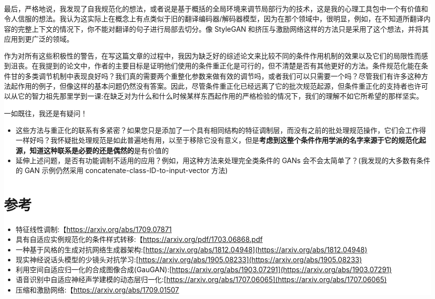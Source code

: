 最后，严格地说，我发现了自我规范化的想法，或者说是基于概括的全局环境来调节局部行为的技术，这是我的心理工具包中一个有价值和令人信服的想法。我认为这实际上在概念上有点类似于旧的翻译编码器/解码器模型，因为在那个领域中，很明显，例如，在不知道所翻译内容的完整上下文的情况下，你不能对翻译的句子进行局部去切分。像 StyleGAN 和挤压与激励网络这样的方法只是采用了这个想法，并将其应用到更广泛的领域。

作为对所有这些积极性的警告，在写这篇文章的过程中，我因为缺乏好的综述论文来比较不同的条件作用机制的效果以及它们的局限性而感到沮丧。在我提到的论文中，作者的主要目标是证明他们使用的条件重正化是可行的，但不清楚是否有其他更好的方法。条件规范化能在条件甘的多类调节机制中表现良好吗？我们真的需要两个重整化参数来做有效的调节吗，或者我们可以只需要一个吗？尽管我们有许多这种方法起作用的例子，但像这样的基本问题仍然没有答案。因此，尽管条件重正化已经远离了它的批次规范起源，但条件重正化的支持者也许可以从它的智力祖先那里学到一课:在缺乏对为什么和什么时候某样东西起作用的严格检验的情况下，我们的理解不如它所希望的那样坚实。

一如既往，我还是有疑问！

*   这些方法与重正化的联系有多紧密？如果您只是添加了一个具有相同结构的特征调制层，而没有之前的批处理规范操作，它们会工作得一样好吗？我怀疑批处理规范是如此普遍地有用，以至于移除它没有意义，但是**考虑到这整个条件作用学派的名字来源于它的规范化起源，知道这种联系是必要的还是偶然的**是有价值的
*   延伸上述问题，是否有功能调制不适用的应用？例如，用这种方法来处理完全类条件的 GANs 会不会太简单了？(我发现的大多数有条件的 GAN 示例仍然采用 concatenate-class-ID-to-input-vector 方法)

# 参考

*   特征线性调制:【https://arxiv.org/abs/1709.07871 
*   具有自适应实例规范化的条件样式转移:【https://arxiv.org/pdf/1703.06868.pdf 
*   一种基于风格的生成对抗网络生成器架构:[https://arxiv.org/abs/1812.04948](https://arxiv.org/abs/1812.04948)
*   现实神经说话头模型的少镜头对抗学习:[https://arxiv.org/abs/1905.08233](https://arxiv.org/abs/1905.08233)
*   利用空间自适应归一化的合成图像合成(GauGAN):[https://arxiv.org/abs/1903.07291](https://arxiv.org/abs/1903.07291)
*   语音识别中自适应神经声学建模的动态层归一化:[https://arxiv.org/abs/1707.06065](https://arxiv.org/abs/1707.06065)
*   压缩和激励网络:【https://arxiv.org/abs/1709.01507 